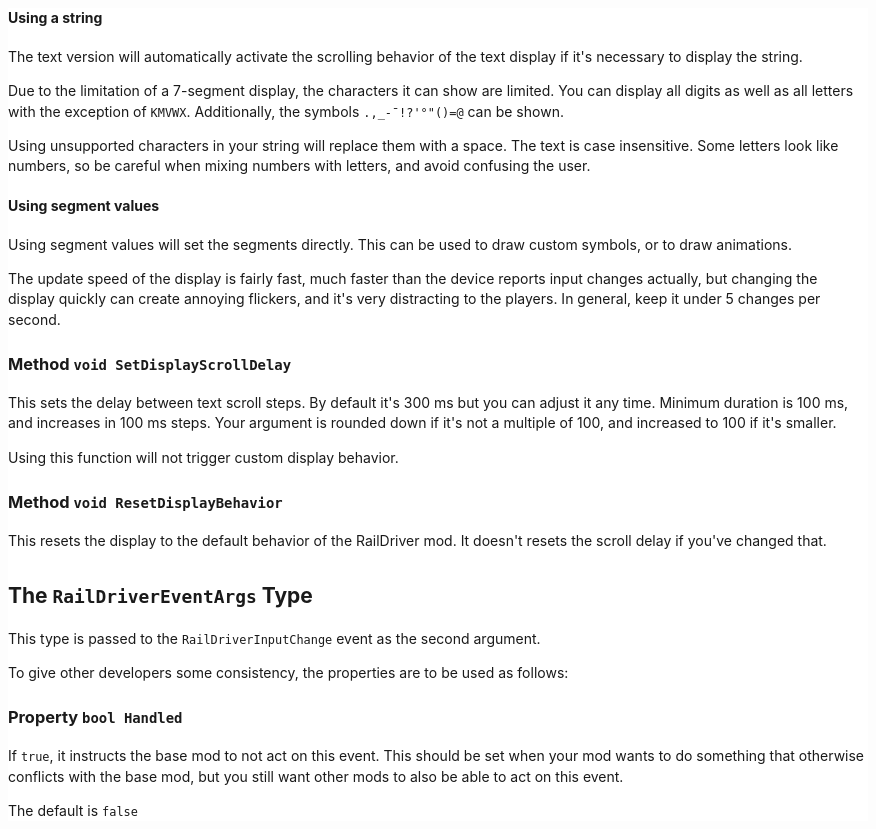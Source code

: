#### Using a string

The text version will automatically activate the scrolling behavior of the text display
if it's necessary to display the string.

Due to the limitation of a 7-segment display, the characters it can show are limited.
You can display all digits as well as all letters with the exception of `KMVWX`.
Additionally, the symbols `.,_-¯!?'°"()=@` can be shown.

Using unsupported characters in your string will replace them with a space.
The text is case insensitive.
Some letters look like numbers, so be careful when mixing numbers with letters,
and avoid confusing the user.

#### Using segment values

Using segment values will set the segments directly.
This can be used to draw custom symbols, or to draw animations.

The update speed of the display is fairly fast,
much faster than the device reports input changes actually,
but changing the display quickly can create annoying flickers,
and it's very distracting to the players.
In general, keep it under 5 changes per second.

### Method `void SetDisplayScrollDelay`

This sets the delay between text scroll steps.
By default it's 300 ms but you can adjust it any time.
Minimum duration is 100 ms, and increases in 100 ms steps.
Your argument is rounded down if it's not a multiple of 100,
and increased to 100 if it's smaller.

Using this function will not trigger custom display behavior.

### Method `void ResetDisplayBehavior`

This resets the display to the default behavior of the RailDriver mod.
It doesn't resets the scroll delay if you've changed that.

## The `RailDriverEventArgs` Type

This type is passed to the `RailDriverInputChange` event as the second argument.

To give other developers some consistency,
the properties are to be used as follows:

### Property `bool Handled`

If `true`, it instructs the base mod to not act on this event.
This should be set when your mod wants to do something
that otherwise conflicts with the base mod,
but you still want other mods to also be able to act on this event.

The default is `false`
